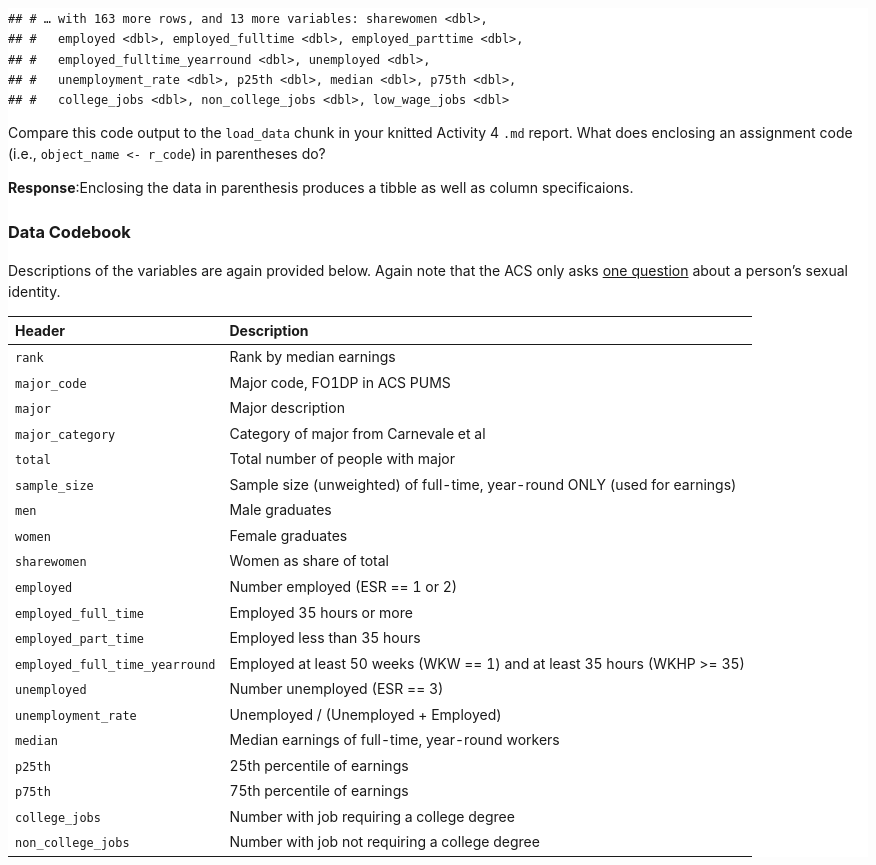    ## # … with 163 more rows, and 13 more variables: sharewomen <dbl>,
    ## #   employed <dbl>, employed_fulltime <dbl>, employed_parttime <dbl>,
    ## #   employed_fulltime_yearround <dbl>, unemployed <dbl>,
    ## #   unemployment_rate <dbl>, p25th <dbl>, median <dbl>, p75th <dbl>,
    ## #   college_jobs <dbl>, non_college_jobs <dbl>, low_wage_jobs <dbl>

Compare this code output to the `load_data` chunk in your knitted
Activity 4 `.md` report. What does enclosing an assignment code (i.e.,
`object_name <- r_code`) in parentheses do?

**Response**:Enclosing the data in parenthesis produces a tibble as well
as column specificaions.

### Data Codebook

Descriptions of the variables are again provided below. Again note that
the ACS only asks [one
question](https://www.census.gov/acs/www/about/why-we-ask-each-question/sex/)
about a person’s sexual identity.

| Header                         | Description                                                                 |
|:-------------------------------|:----------------------------------------------------------------------------|
| `rank`                         | Rank by median earnings                                                     |
| `major_code`                   | Major code, FO1DP in ACS PUMS                                               |
| `major`                        | Major description                                                           |
| `major_category`               | Category of major from Carnevale et al                                      |
| `total`                        | Total number of people with major                                           |
| `sample_size`                  | Sample size (unweighted) of full-time, year-round ONLY (used for earnings)  |
| `men`                          | Male graduates                                                              |
| `women`                        | Female graduates                                                            |
| `sharewomen`                   | Women as share of total                                                     |
| `employed`                     | Number employed (ESR == 1 or 2)                                             |
| `employed_full_time`           | Employed 35 hours or more                                                   |
| `employed_part_time`           | Employed less than 35 hours                                                 |
| `employed_full_time_yearround` | Employed at least 50 weeks (WKW == 1) and at least 35 hours (WKHP &gt;= 35) |
| `unemployed`                   | Number unemployed (ESR == 3)                                                |
| `unemployment_rate`            | Unemployed / (Unemployed + Employed)                                        |
| `median`                       | Median earnings of full-time, year-round workers                            |
| `p25th`                        | 25th percentile of earnings                                                 |
| `p75th`                        | 75th percentile of earnings                                                 |
| `college_jobs`                 | Number with job requiring a college degree                                  |
| `non_college_jobs`             | Number with job not requiring a college degree                              |